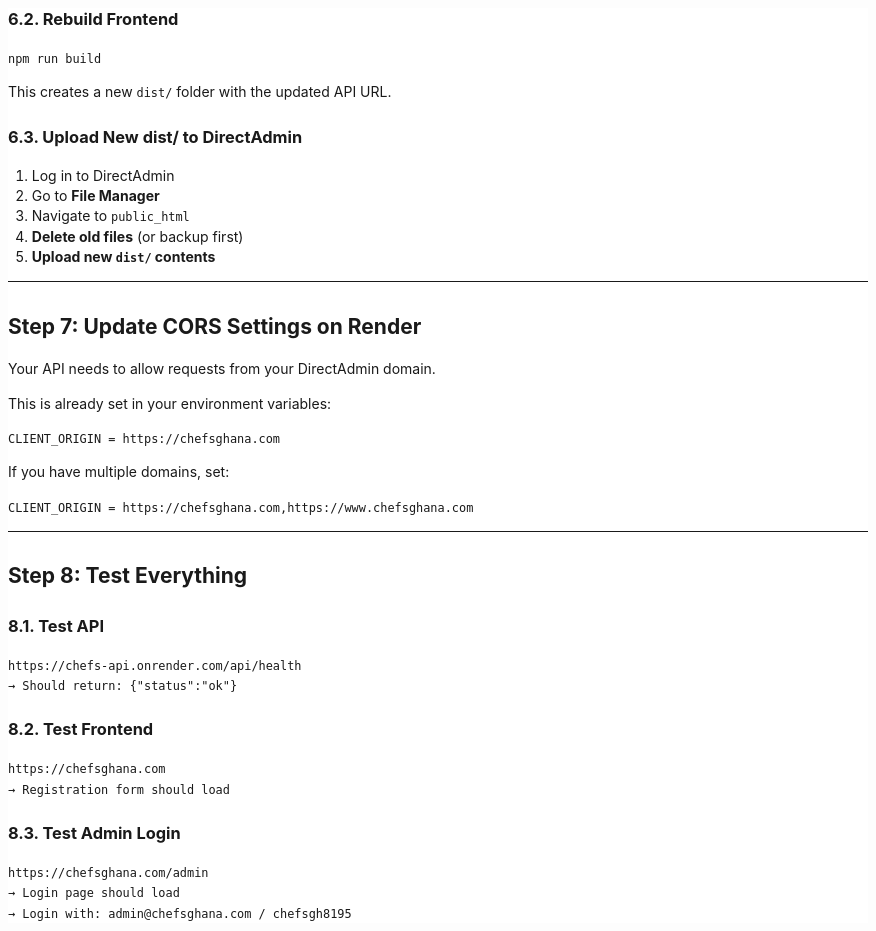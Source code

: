 ### 6.2. Rebuild Frontend

```bash
npm run build
```

This creates a new `dist/` folder with the updated API URL.

### 6.3. Upload New dist/ to DirectAdmin

1. Log in to DirectAdmin
2. Go to **File Manager**
3. Navigate to `public_html`
4. **Delete old files** (or backup first)
5. **Upload new `dist/` contents**

---

## Step 7: Update CORS Settings on Render

Your API needs to allow requests from your DirectAdmin domain.

This is already set in your environment variables:
```
CLIENT_ORIGIN = https://chefsghana.com
```

If you have multiple domains, set:
```
CLIENT_ORIGIN = https://chefsghana.com,https://www.chefsghana.com
```

---

## Step 8: Test Everything

### 8.1. Test API
```
https://chefs-api.onrender.com/api/health
→ Should return: {"status":"ok"}
```

### 8.2. Test Frontend
```
https://chefsghana.com
→ Registration form should load
```

### 8.3. Test Admin Login
```
https://chefsghana.com/admin
→ Login page should load
→ Login with: admin@chefsghana.com / chefsgh8195
```
